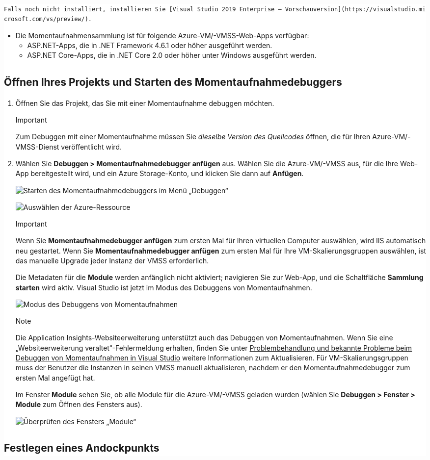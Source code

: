    Falls noch nicht installiert, installieren Sie [Visual Studio 2019 Enterprise – Vorschauversion](https://visualstudio.microsoft.com/vs/preview/).

* Die Momentaufnahmensammlung ist für folgende Azure-VM/-VMSS-Web-Apps verfügbar:
  * ASP.NET-Apps, die in .NET Framework 4.6.1 oder höher ausgeführt werden.
  * ASP.NET Core-Apps, die in .NET Core 2.0 oder höher unter Windows ausgeführt werden.

## <a name="open-your-project-and-start-the-snapshot-debugger"></a>Öffnen Ihres Projekts und Starten des Momentaufnahmedebuggers

1. Öffnen Sie das Projekt, das Sie mit einer Momentaufnahme debuggen möchten.

    > [!IMPORTANT]
    > Zum Debuggen mit einer Momentaufnahme müssen Sie *dieselbe Version des Quellcodes* öffnen, die für Ihren Azure-VM/-VMSS-Dienst veröffentlicht wird.

1. Wählen Sie **Debuggen > Momentaufnahmedebugger anfügen** aus. Wählen Sie die Azure-VM/-VMSS aus, für die Ihre Web-App bereitgestellt wird, und ein Azure Storage-Konto, und klicken Sie dann auf **Anfügen**.

      ![Starten des Momentaufnahmedebuggers im Menü „Debuggen“](../debugger/media/snapshot-debug-menu-attach.png)

      ![Auswählen der Azure-Ressource](../debugger/media/snapshot-select-azure-resource-vm.png) 

    > [!IMPORTANT]
    > Wenn Sie **Momentaufnahmedebugger anfügen** zum ersten Mal für Ihren virtuellen Computer auswählen, wird IIS automatisch neu gestartet.
    > Wenn Sie **Momentaufnahmedebugger anfügen** zum ersten Mal für Ihre VM-Skalierungsgruppen auswählen, ist das manuelle Upgrade jeder Instanz der VMSS erforderlich.

    Die Metadaten für die **Module** werden anfänglich nicht aktiviert; navigieren Sie zur Web-App, und die Schaltfläche **Sammlung starten** wird aktiv. Visual Studio ist jetzt im Modus des Debuggens von Momentaufnahmen.

   ![Modus des Debuggens von Momentaufnahmen](../debugger/media/snapshot-message.png)

    > [!NOTE]
    > Die Application Insights-Websiteerweiterung unterstützt auch das Debuggen von Momentaufnahmen. Wenn Sie eine „Websiteerweiterung veraltet“-Fehlermeldung erhalten, finden Sie unter [Problembehandlung und bekannte Probleme beim Debuggen von Momentaufnahmen in Visual Studio](../debugger/debug-live-azure-apps-troubleshooting.md) weitere Informationen zum Aktualisieren.
    > Für VM-Skalierungsgruppen muss der Benutzer die Instanzen in seinen VMSS manuell aktualisieren, nachdem er den Momentaufnahmedebugger zum ersten Mal angefügt hat.

   Im Fenster **Module** sehen Sie, ob alle Module für die Azure-VM/-VMSS geladen wurden (wählen Sie **Debuggen > Fenster > Module** zum Öffnen des Fensters aus).

   ![Überprüfen des Fensters „Module“](../debugger/media/snapshot-modules.png)

## <a name="set-a-snappoint"></a>Festlegen eines Andockpunkts
